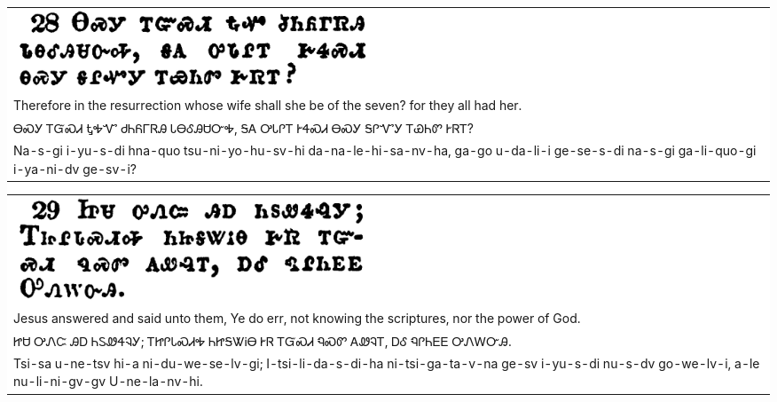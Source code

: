<table>
<tbody>
<tr class="odd">
<td><a href="012228.png"><img src="012228.png" width="400" /></a></td>
</tr>
<tr class="even">
<td>Therefore in the resurrection whose wife shall she be of the seven? for they all had her.</td>
</tr>
<tr class="odd">
<td>ᎾᏍᎩ ᎢᏳᏍᏗ ᎿᎭᏉ ᏧᏂᏲᎱᏒᎯ ᏓᎾᎴᎯᏌᏅᎭ, ᎦᎪ ᎤᏓᎵᎢ ᎨᏎᏍᏗ ᎾᏍᎩ ᎦᎵᏉᎩ ᎢᏯᏂᏛ ᎨᏒᎢ?</td>
</tr>
<tr class="even">
<td>Na-s-gi i-yu-s-di hna-quo tsu-ni-yo-hu-sv-hi da-na-le-hi-sa-nv-ha, ga-go u-da-li-i ge-se-s-di na-s-gi ga-li-quo-gi i-ya-ni-dv ge-sv-i?</td>
</tr>
</tbody>
</table>

<table>
<tbody>
<tr class="odd">
<td><a href="012229.png"><img src="012229.png" width="400" /></a></td>
</tr>
<tr class="even">
<td>Jesus answered and said unto them, Ye do err, not knowing the scriptures, nor the power of God.</td>
</tr>
<tr class="odd">
<td>ᏥᏌ ᎤᏁᏨ ᎯᎠ ᏂᏚᏪᏎᎸᎩ; ᎢᏥᎵᏓᏍᏗᎭ ᏂᏥᎦᏔᎥᎾ ᎨᏒ ᎢᏳᏍᏗ ᏄᏍᏛ ᎪᏪᎸᎢ, ᎠᎴ ᏄᎵᏂᎬᎬ ᎤᏁᎳᏅᎯ.</td>
</tr>
<tr class="even">
<td>Tsi-sa u-ne-tsv hi-a ni-du-we-se-lv-gi; I-tsi-li-da-s-di-ha ni-tsi-ga-ta-v-na ge-sv i-yu-s-di nu-s-dv go-we-lv-i, a-le nu-li-ni-gv-gv U-ne-la-nv-hi.</td>
</tr>
</tbody>
</table>
